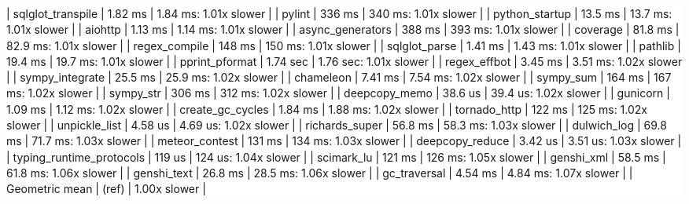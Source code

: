 | sqlglot_transpile        | 1.82 ms                                                                      | 1.84 ms: 1.01x slower                                                        |
| pylint                   | 336 ms                                                                       | 340 ms: 1.01x slower                                                         |
| python_startup           | 13.5 ms                                                                      | 13.7 ms: 1.01x slower                                                        |
| aiohttp                  | 1.13 ms                                                                      | 1.14 ms: 1.01x slower                                                        |
| async_generators         | 388 ms                                                                       | 393 ms: 1.01x slower                                                         |
| coverage                 | 81.8 ms                                                                      | 82.9 ms: 1.01x slower                                                        |
| regex_compile            | 148 ms                                                                       | 150 ms: 1.01x slower                                                         |
| sqlglot_parse            | 1.41 ms                                                                      | 1.43 ms: 1.01x slower                                                        |
| pathlib                  | 19.4 ms                                                                      | 19.7 ms: 1.01x slower                                                        |
| pprint_pformat           | 1.74 sec                                                                     | 1.76 sec: 1.01x slower                                                       |
| regex_effbot             | 3.45 ms                                                                      | 3.51 ms: 1.02x slower                                                        |
| sympy_integrate          | 25.5 ms                                                                      | 25.9 ms: 1.02x slower                                                        |
| chameleon                | 7.41 ms                                                                      | 7.54 ms: 1.02x slower                                                        |
| sympy_sum                | 164 ms                                                                       | 167 ms: 1.02x slower                                                         |
| sympy_str                | 306 ms                                                                       | 312 ms: 1.02x slower                                                         |
| deepcopy_memo            | 38.6 us                                                                      | 39.4 us: 1.02x slower                                                        |
| gunicorn                 | 1.09 ms                                                                      | 1.12 ms: 1.02x slower                                                        |
| create_gc_cycles         | 1.84 ms                                                                      | 1.88 ms: 1.02x slower                                                        |
| tornado_http             | 122 ms                                                                       | 125 ms: 1.02x slower                                                         |
| unpickle_list            | 4.58 us                                                                      | 4.69 us: 1.02x slower                                                        |
| richards_super           | 56.8 ms                                                                      | 58.3 ms: 1.03x slower                                                        |
| dulwich_log              | 69.8 ms                                                                      | 71.7 ms: 1.03x slower                                                        |
| meteor_contest           | 131 ms                                                                       | 134 ms: 1.03x slower                                                         |
| deepcopy_reduce          | 3.42 us                                                                      | 3.51 us: 1.03x slower                                                        |
| typing_runtime_protocols | 119 us                                                                       | 124 us: 1.04x slower                                                         |
| scimark_lu               | 121 ms                                                                       | 126 ms: 1.05x slower                                                         |
| genshi_xml               | 58.5 ms                                                                      | 61.8 ms: 1.06x slower                                                        |
| genshi_text              | 26.8 ms                                                                      | 28.5 ms: 1.06x slower                                                        |
| gc_traversal             | 4.54 ms                                                                      | 4.84 ms: 1.07x slower                                                        |
| Geometric mean           | (ref)                                                                        | 1.00x slower                                                                 |

